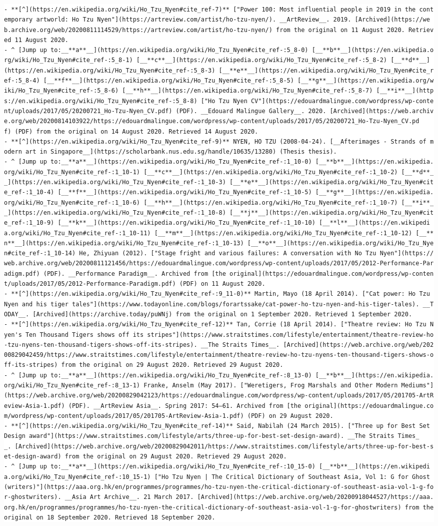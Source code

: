 	- **[^](https://en.wikipedia.org/wiki/Ho_Tzu_Nyen#cite_ref-7)** ["Power 100: Most influential people in 2019 in the contemporary artworld: Ho Tzu Nyen"](https://artreview.com/artist/ho-tzu-nyen/). __ArtReview__. 2019. [Archived](https://web.archive.org/web/20200811114529/https://artreview.com/artist/ho-tzu-nyen/) from the original on 11 August 2020. Retrieved 11 August 2020.
	- ^ [Jump up to:__**a**__](https://en.wikipedia.org/wiki/Ho_Tzu_Nyen#cite_ref-:5_8-0) [__**b**__](https://en.wikipedia.org/wiki/Ho_Tzu_Nyen#cite_ref-:5_8-1) [__**c**__](https://en.wikipedia.org/wiki/Ho_Tzu_Nyen#cite_ref-:5_8-2) [__**d**__](https://en.wikipedia.org/wiki/Ho_Tzu_Nyen#cite_ref-:5_8-3) [__**e**__](https://en.wikipedia.org/wiki/Ho_Tzu_Nyen#cite_ref-:5_8-4) [__**f**__](https://en.wikipedia.org/wiki/Ho_Tzu_Nyen#cite_ref-:5_8-5) [__**g**__](https://en.wikipedia.org/wiki/Ho_Tzu_Nyen#cite_ref-:5_8-6) [__**h**__](https://en.wikipedia.org/wiki/Ho_Tzu_Nyen#cite_ref-:5_8-7) [__**i**__](https://en.wikipedia.org/wiki/Ho_Tzu_Nyen#cite_ref-:5_8-8) ["Ho Tzu Nyen CV"](https://edouardmalingue.com/wordpress/wp-content/uploads/2017/05/20200721_Ho-Tzu-Nyen_CV.pdf) (PDF). __Edouard Malingue Gallery__. 2020. [Archived](https://web.archive.org/web/20200814103922/https://edouardmalingue.com/wordpress/wp-content/uploads/2017/05/20200721_Ho-Tzu-Nyen_CV.pdf) (PDF) from the original on 14 August 2020. Retrieved 14 August 2020.
	- **[^](https://en.wikipedia.org/wiki/Ho_Tzu_Nyen#cite_ref-9)** NYEN, HO TZU (2008-04-24). [__Afterimages - Strands of modern art in Singapore__](https://scholarbank.nus.edu.sg/handle/10635/13280) (Thesis thesis).
	- ^ [Jump up to:__**a**__](https://en.wikipedia.org/wiki/Ho_Tzu_Nyen#cite_ref-:1_10-0) [__**b**__](https://en.wikipedia.org/wiki/Ho_Tzu_Nyen#cite_ref-:1_10-1) [__**c**__](https://en.wikipedia.org/wiki/Ho_Tzu_Nyen#cite_ref-:1_10-2) [__**d**__](https://en.wikipedia.org/wiki/Ho_Tzu_Nyen#cite_ref-:1_10-3) [__**e**__](https://en.wikipedia.org/wiki/Ho_Tzu_Nyen#cite_ref-:1_10-4) [__**f**__](https://en.wikipedia.org/wiki/Ho_Tzu_Nyen#cite_ref-:1_10-5) [__**g**__](https://en.wikipedia.org/wiki/Ho_Tzu_Nyen#cite_ref-:1_10-6) [__**h**__](https://en.wikipedia.org/wiki/Ho_Tzu_Nyen#cite_ref-:1_10-7) [__**i**__](https://en.wikipedia.org/wiki/Ho_Tzu_Nyen#cite_ref-:1_10-8) [__**j**__](https://en.wikipedia.org/wiki/Ho_Tzu_Nyen#cite_ref-:1_10-9) [__**k**__](https://en.wikipedia.org/wiki/Ho_Tzu_Nyen#cite_ref-:1_10-10) [__**l**__](https://en.wikipedia.org/wiki/Ho_Tzu_Nyen#cite_ref-:1_10-11) [__**m**__](https://en.wikipedia.org/wiki/Ho_Tzu_Nyen#cite_ref-:1_10-12) [__**n**__](https://en.wikipedia.org/wiki/Ho_Tzu_Nyen#cite_ref-:1_10-13) [__**o**__](https://en.wikipedia.org/wiki/Ho_Tzu_Nyen#cite_ref-:1_10-14) He, Zhiyuan (2012). ["Stage fright and various failures: A conversation with No Tzu Nyen"](https://web.archive.org/web/20200811121456/https://edouardmalingue.com/wordpress/wp-content/uploads/2017/05/2012-Performance-Paradigm.pdf) (PDF). __Performance Paradigm__. Archived from [the original](https://edouardmalingue.com/wordpress/wp-content/uploads/2017/05/2012-Performance-Paradigm.pdf) (PDF) on 11 August 2020.
	- **[^](https://en.wikipedia.org/wiki/Ho_Tzu_Nyen#cite_ref-:9_11-0)** Martin, Mayo (18 April 2014). ["Cat power: Ho Tzu Nyen and his tiger tales"](https://www.todayonline.com/blogs/forartssake/cat-power-ho-tzu-nyen-and-his-tiger-tales). __TODAY__. [Archived](https://archive.today/puWNj) from the original on 1 September 2020. Retrieved 1 September 2020.
	- **[^](https://en.wikipedia.org/wiki/Ho_Tzu_Nyen#cite_ref-12)** Tan, Corrie (18 April 2014). ["Theatre review: Ho Tzu Nyen's Ten Thousand Tigers shows off its stripes"](https://www.straitstimes.com/lifestyle/entertainment/theatre-review-ho-tzu-nyens-ten-thousand-tigers-shows-off-its-stripes). __The Straits Times__. [Archived](https://web.archive.org/web/20200829042459/https://www.straitstimes.com/lifestyle/entertainment/theatre-review-ho-tzu-nyens-ten-thousand-tigers-shows-off-its-stripes) from the original on 29 August 2020. Retrieved 29 August 2020.
	- ^ [Jump up to:__**a**__](https://en.wikipedia.org/wiki/Ho_Tzu_Nyen#cite_ref-:8_13-0) [__**b**__](https://en.wikipedia.org/wiki/Ho_Tzu_Nyen#cite_ref-:8_13-1) Franke, Anselm (May 2017). ["Weretigers, Frog Marshals and Other Modern Mediums"](https://web.archive.org/web/20200829042123/https://edouardmalingue.com/wordpress/wp-content/uploads/2017/05/201705-ArtReview-Asia-1.pdf) (PDF). __ArtReview Asia__. Spring 2017: 54–61. Archived from [the original](https://edouardmalingue.com/wordpress/wp-content/uploads/2017/05/201705-ArtReview-Asia-1.pdf) (PDF) on 29 August 2020.
	- **[^](https://en.wikipedia.org/wiki/Ho_Tzu_Nyen#cite_ref-14)** Said, Nabilah (24 March 2015). ["Three up for Best Set Design award"](https://www.straitstimes.com/lifestyle/arts/three-up-for-best-set-design-award). __The Straits Times__. [Archived](https://web.archive.org/web/20200829042011/https://www.straitstimes.com/lifestyle/arts/three-up-for-best-set-design-award) from the original on 29 August 2020. Retrieved 29 August 2020.
	- ^ [Jump up to:__**a**__](https://en.wikipedia.org/wiki/Ho_Tzu_Nyen#cite_ref-:10_15-0) [__**b**__](https://en.wikipedia.org/wiki/Ho_Tzu_Nyen#cite_ref-:10_15-1) ["Ho Tzu Nyen | The Critical Dictionary of Southeast Asia, Vol 1: G for Ghost(writers)"](https://aaa.org.hk/en/programmes/programmes/ho-tzu-nyen-the-critical-dictionary-of-southeast-asia-vol-1-g-for-ghostwriters). __Asia Art Archive__. 21 March 2017. [Archived](https://web.archive.org/web/20200918044527/https://aaa.org.hk/en/programmes/programmes/ho-tzu-nyen-the-critical-dictionary-of-southeast-asia-vol-1-g-for-ghostwriters) from the original on 18 September 2020. Retrieved 18 September 2020.